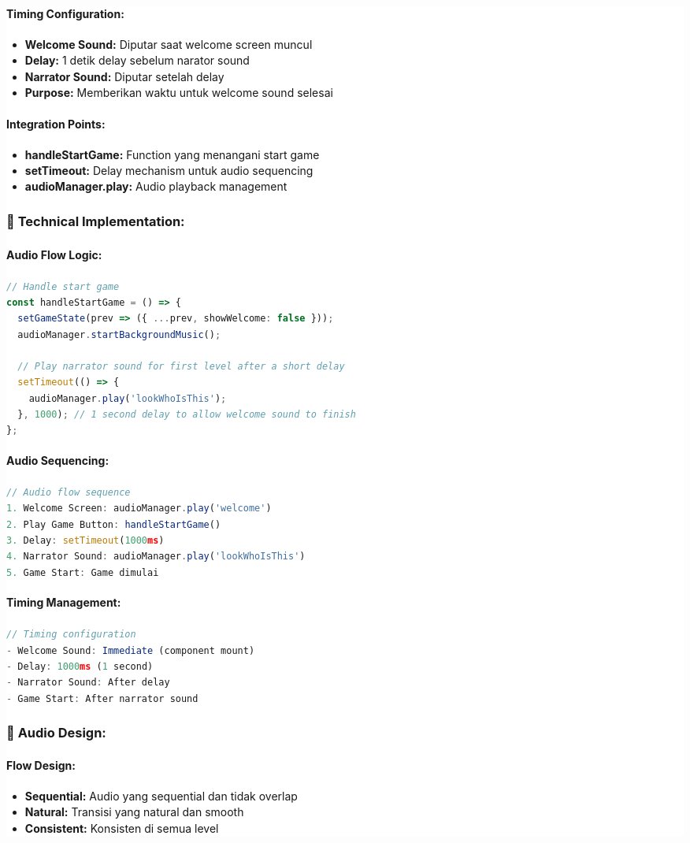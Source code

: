 #### **Timing Configuration:**
- **Welcome Sound:** Diputar saat welcome screen muncul
- **Delay:** 1 detik delay sebelum narator sound
- **Narrator Sound:** Diputar setelah delay
- **Purpose:** Memberikan waktu untuk welcome sound selesai

#### **Integration Points:**
- **handleStartGame:** Function yang menangani start game
- **setTimeout:** Delay mechanism untuk audio sequencing
- **audioManager.play:** Audio playback management

### 🔧 **Technical Implementation:**

#### **Audio Flow Logic:**
```typescript
// Handle start game
const handleStartGame = () => {
  setGameState(prev => ({ ...prev, showWelcome: false }));
  audioManager.startBackgroundMusic();
  
  // Play narrator sound for first level after a short delay
  setTimeout(() => {
    audioManager.play('lookWhoIsThis');
  }, 1000); // 1 second delay to allow welcome sound to finish
};
```

#### **Audio Sequencing:**
```typescript
// Audio flow sequence
1. Welcome Screen: audioManager.play('welcome')
2. Play Game Button: handleStartGame()
3. Delay: setTimeout(1000ms)
4. Narrator Sound: audioManager.play('lookWhoIsThis')
5. Game Start: Game dimulai
```

#### **Timing Management:**
```typescript
// Timing configuration
- Welcome Sound: Immediate (component mount)
- Delay: 1000ms (1 second)
- Narrator Sound: After delay
- Game Start: After narrator sound
```

### 🎨 **Audio Design:**

#### **Flow Design:**
- **Sequential:** Audio yang sequential dan tidak overlap
- **Natural:** Transisi yang natural dan smooth
- **Consistent:** Konsisten di semua level
